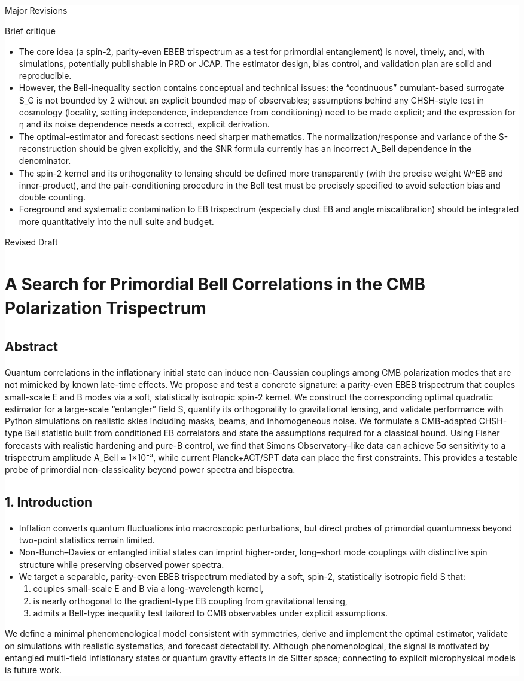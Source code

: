 Major Revisions

Brief critique
- The core idea (a spin-2, parity-even EBEB trispectrum as a test for primordial entanglement) is novel, timely, and, with simulations, potentially publishable in PRD or JCAP. The estimator design, bias control, and validation plan are solid and reproducible.
- However, the Bell-inequality section contains conceptual and technical issues: the “continuous” cumulant-based surrogate S_G is not bounded by 2 without an explicit bounded map of observables; assumptions behind any CHSH-style test in cosmology (locality, setting independence, independence from conditioning) need to be made explicit; and the expression for η and its noise dependence needs a correct, explicit derivation.
- The optimal-estimator and forecast sections need sharper mathematics. The normalization/response and variance of the S-reconstruction should be given explicitly, and the SNR formula currently has an incorrect A_Bell dependence in the denominator.
- The spin-2 kernel and its orthogonality to lensing should be defined more transparently (with the precise weight W^EB and inner-product), and the pair-conditioning procedure in the Bell test must be precisely specified to avoid selection bias and double counting.
- Foreground and systematic contamination to EB trispectrum (especially dust EB and angle miscalibration) should be integrated more quantitatively into the null suite and budget.

Revised Draft
# A Search for Primordial Bell Correlations in the CMB Polarization Trispectrum

## Abstract
Quantum correlations in the inflationary initial state can induce non-Gaussian couplings among CMB polarization modes that are not mimicked by known late-time effects. We propose and test a concrete signature: a parity-even EBEB trispectrum that couples small-scale E and B modes via a soft, statistically isotropic spin-2 kernel. We construct the corresponding optimal quadratic estimator for a large-scale “entangler” field S, quantify its orthogonality to gravitational lensing, and validate performance with Python simulations on realistic skies including masks, beams, and inhomogeneous noise. We formulate a CMB-adapted CHSH-type Bell statistic built from conditioned EB correlators and state the assumptions required for a classical bound. Using Fisher forecasts with realistic hardening and pure-B control, we find that Simons Observatory–like data can achieve 5σ sensitivity to a trispectrum amplitude A_Bell ≈ 1×10⁻³, while current Planck+ACT/SPT data can place the first constraints. This provides a testable probe of primordial non-classicality beyond power spectra and bispectra.

## 1. Introduction
- Inflation converts quantum fluctuations into macroscopic perturbations, but direct probes of primordial quantumness beyond two-point statistics remain limited.
- Non-Bunch–Davies or entangled initial states can imprint higher-order, long–short mode couplings with distinctive spin structure while preserving observed power spectra.
- We target a separable, parity-even EBEB trispectrum mediated by a soft, spin-2, statistically isotropic field S that:
  1) couples small-scale E and B via a long-wavelength kernel,
  2) is nearly orthogonal to the gradient-type EB coupling from gravitational lensing,
  3) admits a Bell-type inequality test tailored to CMB observables under explicit assumptions.

We define a minimal phenomenological model consistent with symmetries, derive and implement the optimal estimator, validate on simulations with realistic systematics, and forecast detectability. Although phenomenological, the signal is motivated by entangled multi-field inflationary states or quantum gravity effects in de Sitter space; connecting to explicit microphysical models is future work.
